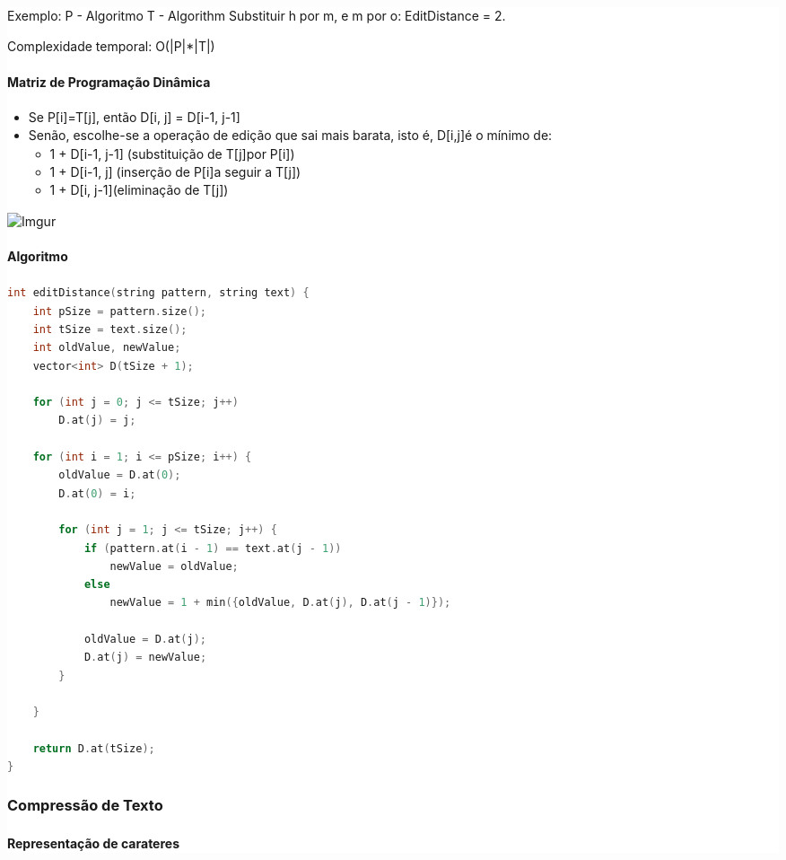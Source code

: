 Exemplo:
P - Algoritmo
T - Algorithm
Substituir h por m, e m por o: EditDistance = 2.

Complexidade temporal: O(|P|*|T|)

#### Matriz de Programação Dinâmica

- Se P[i]=T[j], então D[i, j] = D[i-1, j-1]
- Senão, escolhe-se a operação de edição que sai mais barata, isto é, D[i,j]é o mínimo de:
    - 1 + D[i-1, j-1]  (substituição de T[j]por P[i])
    - 1 + D[i-1, j]  (inserção de P[i]a seguir a T[j])
    - 1 + D[i, j-1](eliminação de T[j])

![Imgur](https://i.imgur.com/YMSKdv5.png)

#### Algoritmo

```c
int editDistance(string pattern, string text) {
	int pSize = pattern.size();
	int tSize = text.size();
	int oldValue, newValue;
	vector<int> D(tSize + 1);

	for (int j = 0; j <= tSize; j++)
		D.at(j) = j;

	for (int i = 1; i <= pSize; i++) {
		oldValue = D.at(0);
		D.at(0) = i;

		for (int j = 1; j <= tSize; j++) {
			if (pattern.at(i - 1) == text.at(j - 1))
				newValue = oldValue;
			else
				newValue = 1 + min({oldValue, D.at(j), D.at(j - 1)});

			oldValue = D.at(j);
			D.at(j) = newValue;
		}

	}

	return D.at(tSize);
}
```

### Compressão de Texto

#### Representação de carateres
